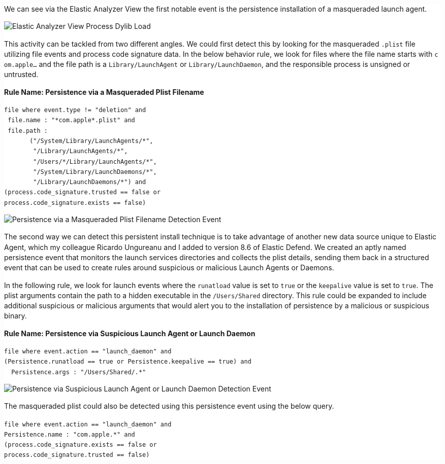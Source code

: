 We can see via the Elastic Analyzer View the first notable event is the persistence installation of a masqueraded launch agent. 

![Elastic Analyzer View Process Dylib Load](/assets/images/sinking-macos-pirate-ships/image9.png "image_tooltip")


This activity can be tackled from two different angles. We could first detect this by looking for the masqueraded `.plist` file utilizing file events and process code signature data. In the below behavior rule, we look for files where the file name starts with `com.apple…` and the file path is a `Library/LaunchAgent` or `Library/LaunchDaemon`, and the responsible process is unsigned or untrusted. 

**Rule Name: Persistence via a Masqueraded Plist Filename**

```
file where event.type != "deletion" and 
 file.name : "*com.apple*.plist" and
 file.path :
       ("/System/Library/LaunchAgents/*", 
        "/Library/LaunchAgents/*",
        "/Users/*/Library/LaunchAgents/*",
        "/System/Library/LaunchDaemons/*",
        "/Library/LaunchDaemons/*") and
(process.code_signature.trusted == false or  
process.code_signature.exists == false)
```

![Persistence via a Masqueraded Plist Filename Detection Event](/assets/images/sinking-macos-pirate-ships/image2.png "image_tooltip")


The second way we can detect this persistent install technique is to take advantage of another new data source unique to Elastic Agent, which my colleague Ricardo Ungureanu and I added to version 8.6 of Elastic Defend. We created an aptly named persistence event that monitors the launch services directories and collects the plist details, sending them back in a structured event that can be used to create rules around suspicious or malicious Launch Agents or Daemons. 

In the following rule, we look for launch events where the `runatload` value is set to `true` or the `keepalive` value is set to `true`. The plist arguments contain the path to a hidden executable in the `/Users/Shared` directory. This rule could be expanded to include additional suspicious or malicious arguments that would alert you to the installation of persistence by a malicious or suspicious binary. 

**Rule Name: Persistence via Suspicious Launch Agent or Launch Daemon**

```
file where event.action == "launch_daemon" and  
(Persistence.runatload == true or Persistence.keepalive == true) and 
  Persistence.args : "/Users/Shared/.*"
```

![Persistence via Suspicious Launch Agent or Launch Daemon Detection Event](/assets/images/sinking-macos-pirate-ships/image3.png "image_tooltip")


The masqueraded plist could also be detected using this persistence event using the below query.

```
file where event.action == "launch_daemon" and  
Persistence.name : "com.apple.*" and  
(process.code_signature.exists == false or 
process.code_signature.trusted == false)
```
